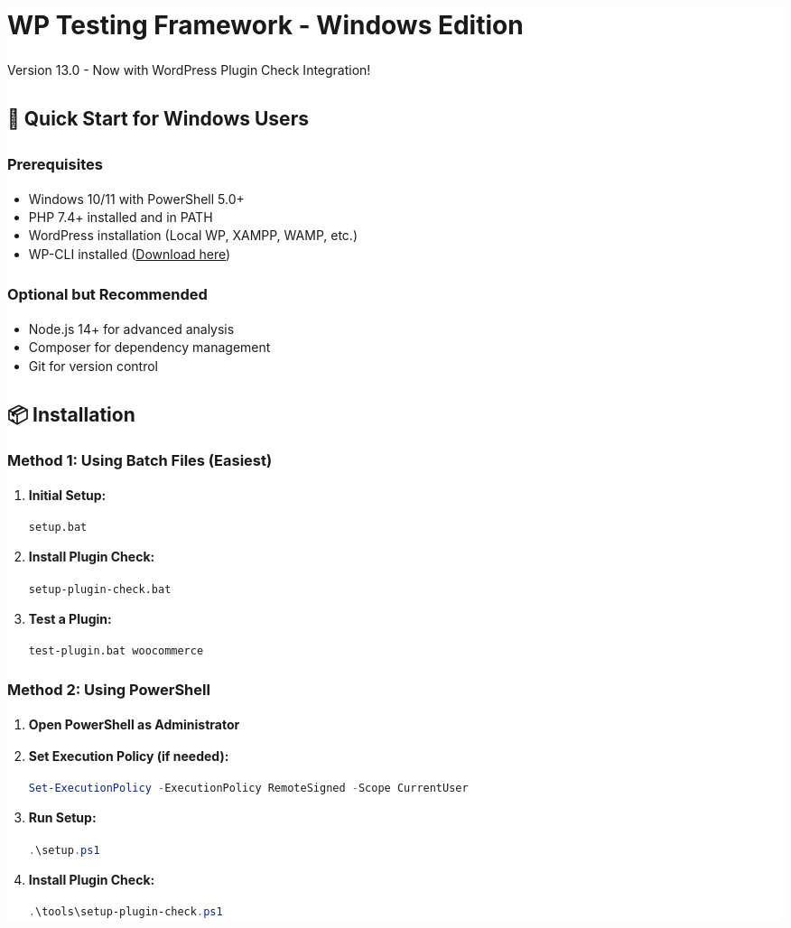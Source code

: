 # WP Testing Framework - Windows Edition
Version 13.0 - Now with WordPress Plugin Check Integration!

## 🚀 Quick Start for Windows Users

### Prerequisites
- Windows 10/11 with PowerShell 5.0+
- PHP 7.4+ installed and in PATH
- WordPress installation (Local WP, XAMPP, WAMP, etc.)
- WP-CLI installed ([Download here](https://wp-cli.org/))

### Optional but Recommended
- Node.js 14+ for advanced analysis
- Composer for dependency management
- Git for version control

## 📦 Installation

### Method 1: Using Batch Files (Easiest)

1. **Initial Setup:**
   ```batch
   setup.bat
   ```

2. **Install Plugin Check:**
   ```batch
   setup-plugin-check.bat
   ```

3. **Test a Plugin:**
   ```batch
   test-plugin.bat woocommerce
   ```

### Method 2: Using PowerShell

1. **Open PowerShell as Administrator**

2. **Set Execution Policy (if needed):**
   ```powershell
   Set-ExecutionPolicy -ExecutionPolicy RemoteSigned -Scope CurrentUser
   ```

3. **Run Setup:**
   ```powershell
   .\setup.ps1
   ```

4. **Install Plugin Check:**
   ```powershell
   .\tools\setup-plugin-check.ps1
   ```
